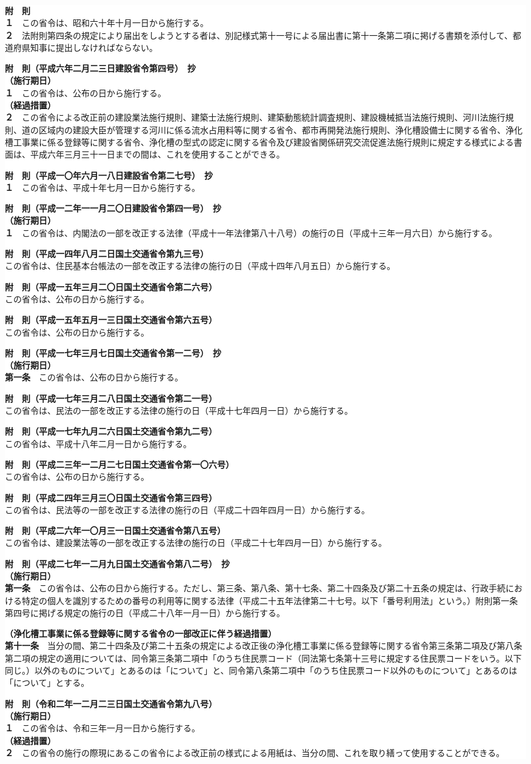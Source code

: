 **附　則**  
**１**　この省令は、昭和六十年十月一日から施行する。  
**２**　法附則第四条の規定により届出をしようとする者は、別記様式第十一号による届出書に第十一条第二項に掲げる書類を添付して、都道府県知事に提出しなければならない。  
  
**附　則（平成六年二月二三日建設省令第四号）　抄**  
**（施行期日）**  
**１**　この省令は、公布の日から施行する。  
**（経過措置）**  
**２**　この省令による改正前の建設業法施行規則、建築士法施行規則、建築動態統計調査規則、建設機械抵当法施行規則、河川法施行規則、道の区域内の建設大臣が管理する河川に係る流水占用料等に関する省令、都市再開発法施行規則、浄化槽設備士に関する省令、浄化槽工事業に係る登録等に関する省令、浄化槽の型式の認定に関する省令及び建設省関係研究交流促進法施行規則に規定する様式による書面は、平成六年三月三十一日までの間は、これを使用することができる。  
  
**附　則（平成一〇年六月一八日建設省令第二七号）　抄**  
**１**　この省令は、平成十年七月一日から施行する。  
  
**附　則（平成一二年一一月二〇日建設省令第四一号）　抄**  
**（施行期日）**  
**１**　この省令は、内閣法の一部を改正する法律（平成十一年法律第八十八号）の施行の日（平成十三年一月六日）から施行する。  
  
**附　則（平成一四年八月二日国土交通省令第九三号）**  
この省令は、住民基本台帳法の一部を改正する法律の施行の日（平成十四年八月五日）から施行する。  
  
**附　則（平成一五年三月二〇日国土交通省令第二六号）**  
この省令は、公布の日から施行する。  
  
**附　則（平成一五年五月一三日国土交通省令第六五号）**  
この省令は、公布の日から施行する。  
  
**附　則（平成一七年三月七日国土交通省令第一二号）　抄**  
**（施行期日）**  
**第一条**　この省令は、公布の日から施行する。  
  
**附　則（平成一七年三月二八日国土交通省令第二一号）**  
この省令は、民法の一部を改正する法律の施行の日（平成十七年四月一日）から施行する。  
  
**附　則（平成一七年九月二六日国土交通省令第九二号）**  
この省令は、平成十八年二月一日から施行する。  
  
**附　則（平成二三年一二月二七日国土交通省令第一〇六号）**  
この省令は、公布の日から施行する。  
  
**附　則（平成二四年三月三〇日国土交通省令第三四号）**  
この省令は、民法等の一部を改正する法律の施行の日（平成二十四年四月一日）から施行する。  
  
**附　則（平成二六年一〇月三一日国土交通省令第八五号）**  
この省令は、建設業法等の一部を改正する法律の施行の日（平成二十七年四月一日）から施行する。  
  
**附　則（平成二七年一二月九日国土交通省令第八二号）　抄**  
**（施行期日）**  
**第一条**　この省令は、公布の日から施行する。ただし、第三条、第八条、第十七条、第二十四条及び第二十五条の規定は、行政手続における特定の個人を識別するための番号の利用等に関する法律（平成二十五年法律第二十七号。以下「番号利用法」という。）附則第一条第四号に掲げる規定の施行の日（平成二十八年一月一日）から施行する。  
  
**（浄化槽工事業に係る登録等に関する省令の一部改正に伴う経過措置）**  
**第十一条**　当分の間、第二十四条及び第二十五条の規定による改正後の浄化槽工事業に係る登録等に関する省令第三条第二項及び第八条第二項の規定の適用については、同令第三条第二項中「のうち住民票コード（同法第七条第十三号に規定する住民票コードをいう。以下同じ。）以外のものについて」とあるのは「について」と、同令第八条第二項中「のうち住民票コード以外のものについて」とあるのは「について」とする。  
  
**附　則（令和二年一二月二三日国土交通省令第九八号）**  
**（施行期日）**  
**１**　この省令は、令和三年一月一日から施行する。  
**（経過措置）**  
**２**　この省令の施行の際現にあるこの省令による改正前の様式による用紙は、当分の間、これを取り繕って使用することができる。  
  